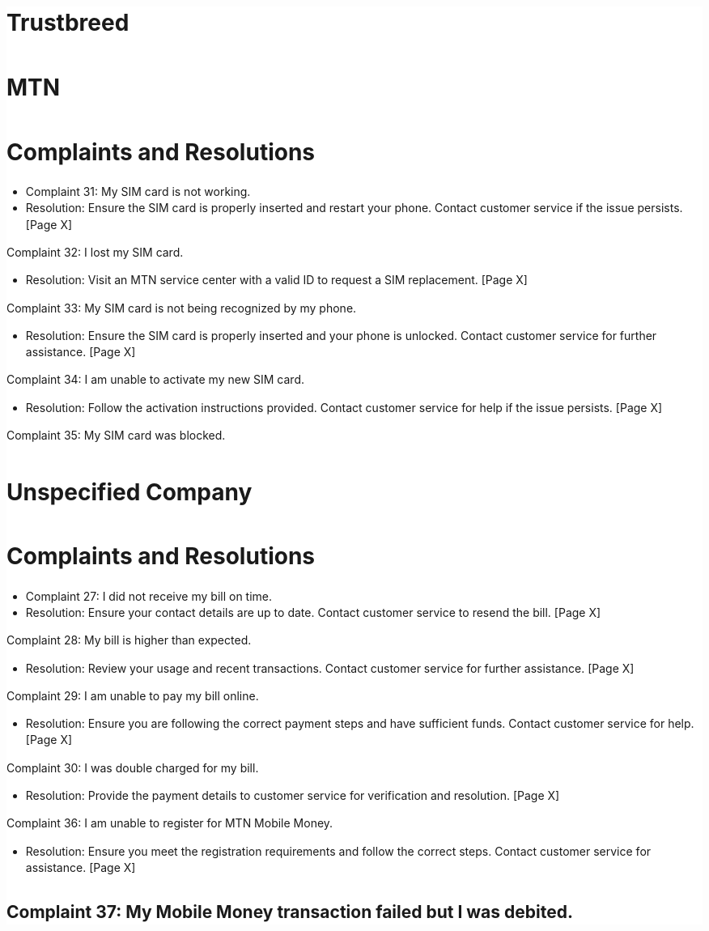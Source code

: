 # Trustbreed

# MTN

# Complaints and Resolutions

- Complaint 31: My SIM card is not working.
- Resolution: Ensure the SIM card is properly inserted and restart your phone. Contact customer service if the issue persists. [Page X]

Complaint 32: I lost my SIM card.
- Resolution: Visit an MTN service center with a valid ID to request a SIM replacement. [Page X]

Complaint 33: My SIM card is not being recognized by my phone.
- Resolution: Ensure the SIM card is properly inserted and your phone is unlocked. Contact customer service for further assistance. [Page X]

Complaint 34: I am unable to activate my new SIM card.
- Resolution: Follow the activation instructions provided. Contact customer service for help if the issue persists. [Page X]

Complaint 35: My SIM card was blocked.

# Unspecified Company

# Complaints and Resolutions

- Complaint 27: I did not receive my bill on time.
- Resolution: Ensure your contact details are up to date. Contact customer service to resend the bill. [Page X]

Complaint 28: My bill is higher than expected.
- Resolution: Review your usage and recent transactions. Contact customer service for further assistance. [Page X]

Complaint 29: I am unable to pay my bill online.
- Resolution: Ensure you are following the correct payment steps and have sufficient funds. Contact customer service for help. [Page X]

Complaint 30: I was double charged for my bill.
- Resolution: Provide the payment details to customer service for verification and resolution. [Page X]

Complaint 36: I am unable to register for MTN Mobile Money.
- Resolution: Ensure you meet the registration requirements and follow the correct steps. Contact customer service for assistance. [Page X]

Complaint 37: My Mobile Money transaction failed but I was debited.
---
#
